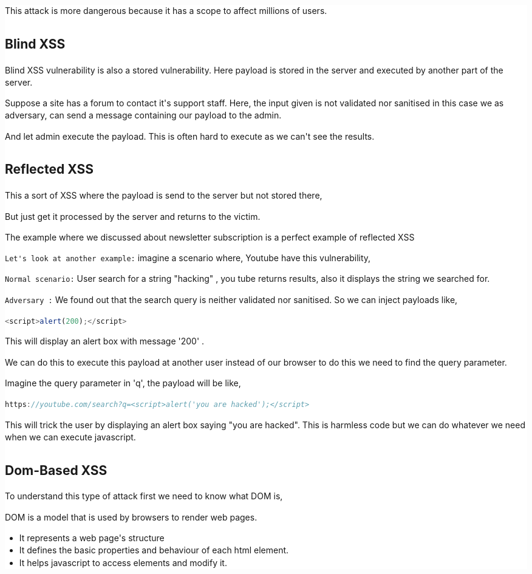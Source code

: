 This attack is more dangerous because it has a scope to affect millions of users.

## Blind XSS


Blind XSS vulnerability is also a  stored vulnerability. Here payload is stored in the server and executed by another part of the server.

Suppose a site has a forum to contact it's support staff. Here, the input given is not validated nor sanitised in this case we as adversary, can send a message containing our payload to the admin. 

And let admin execute the payload. This is often hard to execute as we can't see the results.


## Reflected XSS 

This a sort of XSS where the payload is send to the server but not stored there, 

But just get it processed by the server and returns to the victim.

The example where we discussed about newsletter subscription is a perfect example of reflected XSS 

`Let's look at another example:`
imagine a scenario  where, Youtube have this vulnerability,


`Normal scenario:`
User search for a string "hacking" , you tube returns  results, also it displays the string we searched for.

`Adversary :`
We found out that the search query is neither validated nor sanitised. So we can inject payloads like,

```js
<script>alert(200);</script>
```

This will display an alert box with message  '200' . 

We can do this to execute this payload at  another user instead of our browser to do this we need to find the query parameter. 

Imagine the query parameter in 'q', the payload will be like,
```js
https://youtube.com/search?q=<script>alert('you are hacked');</script>
```

This will trick the user by displaying an alert box saying "you are hacked". This is harmless code but we can do whatever we need when we can execute javascript.

## Dom-Based XSS

To understand this type of attack  first we need to know what DOM is, 

DOM is a model that is used by browsers to render web pages. 
- It represents a web page's structure 
- It defines the basic properties and behaviour of each html element. 
- It helps javascript to access elements and modify it.
